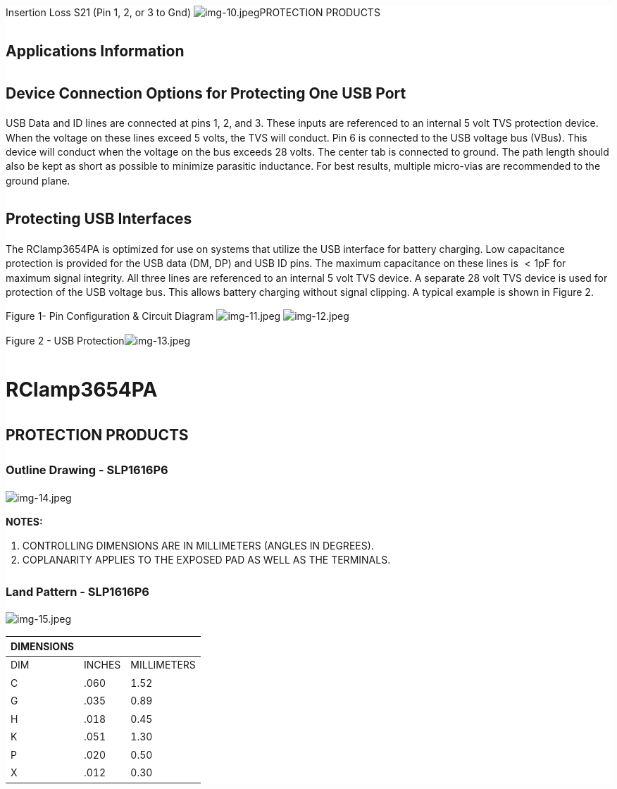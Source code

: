 Insertion Loss S21 (Pin 1, 2, or 3 to Gnd)
![img-10.jpeg](img-10.jpeg)PROTECTION PRODUCTS

## Applications Information

## Device Connection Options for Protecting One USB Port

USB Data and ID lines are connected at pins 1, 2, and 3. These inputs are referenced to an internal 5 volt TVS protection device. When the voltage on these lines exceed 5 volts, the TVS will conduct. Pin 6 is connected to the USB voltage bus (VBus). This device will conduct when the voltage on the bus exceeds 28 volts. The center tab is connected to ground. The path length should also be kept as short as possible to minimize parasitic inductance. For best results, multiple micro-vias are recommended to the ground plane.

## Protecting USB Interfaces

The RClamp3654PA is optimized for use on systems that utilize the USB interface for battery charging. Low capacitance protection is provided for the USB data (DM, DP) and USB ID pins. The maximum capacitance on these lines is $<1 \mathrm{pF}$ for maximum signal integrity. All three lines are referenced to an internal 5 volt TVS device. A separate 28 volt TVS device is used for protection of the USB voltage bus. This allows battery charging without signal clipping. A typical example is shown in Figure 2.

Figure 1- Pin Configuration \& Circuit Diagram
![img-11.jpeg](img-11.jpeg)
![img-12.jpeg](img-12.jpeg)

Figure 2 - USB Protection![img-13.jpeg](img-13.jpeg)

# RClamp3654PA

## PROTECTION PRODUCTS

### Outline Drawing - SLP1616P6

![img-14.jpeg](img-14.jpeg)

**NOTES:**

1. CONTROLLING DIMENSIONS ARE IN MILLIMETERS (ANGLES IN DEGREES).
2. COPLANARITY APPLIES TO THE EXPOSED PAD AS WELL AS THE TERMINALS.

### Land Pattern - SLP1616P6

![img-15.jpeg](img-15.jpeg)

|  DIMENSIONS |  |   |
| --- | --- | --- |
|  DIM | INCHES | MILLIMETERS  |
|  C | .060 | 1.52  |
|  G | .035 | 0.89  |
|  H | .018 | 0.45  |
|  K | .051 | 1.30  |
|  P | .020 | 0.50  |
|  X | .012 | 0.30  |